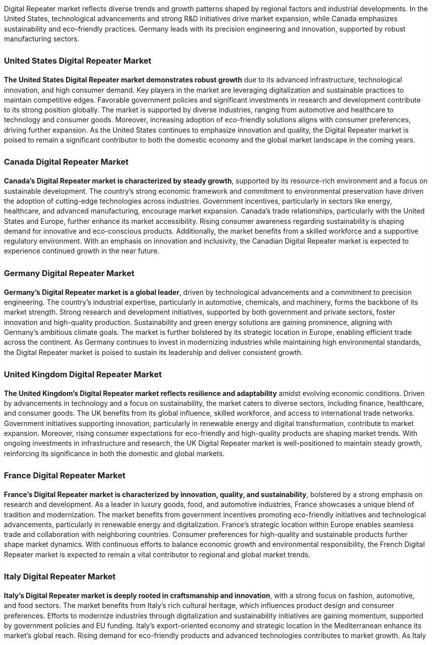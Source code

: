 Digital Repeater market reflects diverse trends and growth patterns shaped by regional factors and industrial developments. In the United States, technological advancements and strong R&amp;D initiatives drive market expansion, while Canada emphasizes sustainability and eco-friendly practices. Germany leads with its precision engineering and innovation, supported by robust manufacturing sectors.</span></em></p></blockquote><h3><strong>United States Digital Repeater Market</strong></h3><p><strong>The United States Digital Repeater market demonstrates robust growth</strong> due to its advanced infrastructure, technological innovation, and high consumer demand. Key players in the market are leveraging digitalization and sustainable practices to maintain competitive edges. Favorable government policies and significant investments in research and development contribute to its strong position globally. The market is supported by diverse industries, ranging from automotive and healthcare to technology and consumer goods. Moreover, increasing adoption of eco-friendly solutions aligns with consumer preferences, driving further expansion. As the United States continues to emphasize innovation and quality, the Digital Repeater market is poised to remain a significant contributor to both the domestic economy and the global market landscape in the coming years.</p><h3><strong>Canada Digital Repeater Market</strong></h3><p><strong>Canada&rsquo;s Digital Repeater market is characterized by steady growth</strong>, supported by its resource-rich environment and a focus on sustainable development. The country&rsquo;s strong economic framework and commitment to environmental preservation have driven the adoption of cutting-edge technologies across industries. Government incentives, particularly in sectors like energy, healthcare, and advanced manufacturing, encourage market expansion. Canada&rsquo;s trade relationships, particularly with the United States and Europe, further enhance its market accessibility. Rising consumer awareness regarding sustainability is shaping demand for innovative and eco-conscious products. Additionally, the market benefits from a skilled workforce and a supportive regulatory environment. With an emphasis on innovation and inclusivity, the Canadian Digital Repeater market is expected to experience continued growth in the near future.</p><h3><strong>Germany Digital Repeater Market</strong></h3><p><strong>Germany&rsquo;s Digital Repeater market is a global leader</strong>, driven by technological advancements and a commitment to precision engineering. The country&rsquo;s industrial expertise, particularly in automotive, chemicals, and machinery, forms the backbone of its market strength. Strong research and development initiatives, supported by both government and private sectors, foster innovation and high-quality production. Sustainability and green energy solutions are gaining prominence, aligning with Germany&rsquo;s ambitious climate goals. The market is further bolstered by its strategic location in Europe, enabling efficient trade across the continent. As Germany continues to invest in modernizing industries while maintaining high environmental standards, the Digital Repeater market is poised to sustain its leadership and deliver consistent growth.</p><h3><strong>United Kingdom Digital Repeater Market</strong></h3><p><strong>The United Kingdom&rsquo;s Digital Repeater market reflects resilience and adaptability</strong> amidst evolving economic conditions. Driven by advancements in technology and a focus on sustainability, the market caters to diverse sectors, including finance, healthcare, and consumer goods. The UK benefits from its global influence, skilled workforce, and access to international trade networks. Government initiatives supporting innovation, particularly in renewable energy and digital transformation, contribute to market expansion. Moreover, rising consumer expectations for eco-friendly and high-quality products are shaping market trends. With ongoing investments in infrastructure and research, the UK Digital Repeater market is well-positioned to maintain steady growth, reinforcing its significance in both the domestic and global markets.</p><h3><strong>France Digital Repeater Market</strong></h3><p><strong>France&rsquo;s Digital Repeater market is characterized by innovation, quality, and sustainability</strong>, bolstered by a strong emphasis on research and development. As a leader in luxury goods, food, and automotive industries, France showcases a unique blend of tradition and modernization. The market benefits from government incentives promoting eco-friendly initiatives and technological advancements, particularly in renewable energy and digitalization. France&rsquo;s strategic location within Europe enables seamless trade and collaboration with neighboring countries. Consumer preferences for high-quality and sustainable products further shape market dynamics. With continuous efforts to balance economic growth and environmental responsibility, the French Digital Repeater market is expected to remain a vital contributor to regional and global market trends.</p><h3><strong>Italy Digital Repeater Market</strong></h3><p><strong>Italy&rsquo;s Digital Repeater market is deeply rooted in craftsmanship and innovation</strong>, with a strong focus on fashion, automotive, and food sectors. The market benefits from Italy&rsquo;s rich cultural heritage, which influences product design and consumer preferences. Efforts to modernize industries through digitalization and sustainability initiatives are gaining momentum, supported by government policies and EU funding. Italy&rsquo;s export-oriented economy and strategic location in the Mediterranean enhance its market&rsquo;s global reach. Rising demand for eco-friendly products and advanced technologies contributes to market growth. As Italy